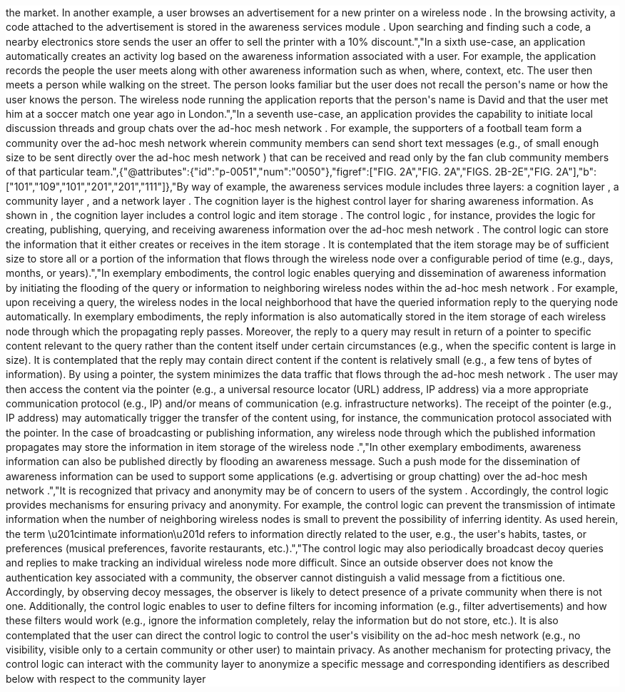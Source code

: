 the market. In another example, a user browses an advertisement for a new printer on a wireless node . In the browsing activity, a code attached to the advertisement is stored in the awareness services module . Upon searching and finding such a code, a nearby electronics store sends the user an offer to sell the printer with a 10% discount.","In a sixth use-case, an application automatically creates an activity log based on the awareness information associated with a user. For example, the application records the people the user meets along with other awareness information such as when, where, context, etc. The user then meets a person while walking on the street. The person looks familiar but the user does not recall the person's name or how the user knows the person. The wireless node running the application reports that the person's name is David and that the user met him at a soccer match one year ago in London.","In a seventh use-case, an application provides the capability to initiate local discussion threads and group chats over the ad-hoc mesh network . For example, the supporters of a football team form a community over the ad-hoc mesh network  wherein community members can send short text messages (e.g., of small enough size to be sent directly over the ad-hoc mesh network ) that can be received and read only by the fan club community members of that particular team.",{"@attributes":{"id":"p-0051","num":"0050"},"figref":["FIG. 2A","FIG. 2A","FIGS. 2B-2E","FIG. 2A"],"b":["101","109","101","201","201","111"]},"By way of example, the awareness services module  includes three layers: a cognition layer , a community layer , and a network layer . The cognition layer  is the highest control layer for sharing awareness information. As shown in , the cognition layer  includes a control logic  and item storage . The control logic , for instance, provides the logic for creating, publishing, querying, and receiving awareness information over the ad-hoc mesh network . The control logic  can store the information that it either creates or receives in the item storage . It is contemplated that the item storage  may be of sufficient size to store all or a portion of the information that flows through the wireless node  over a configurable period of time (e.g., days, months, or years).","In exemplary embodiments, the control logic  enables querying and dissemination of awareness information by initiating the flooding of the query or information to neighboring wireless nodes  within the ad-hoc mesh network . For example, upon receiving a query, the wireless nodes  in the local neighborhood that have the queried information reply to the querying node automatically. In exemplary embodiments, the reply information is also automatically stored in the item storage  of each wireless node  through which the propagating reply passes. Moreover, the reply to a query may result in return of a pointer to specific content relevant to the query rather than the content itself under certain circumstances (e.g., when the specific content is large in size). It is contemplated that the reply may contain direct content if the content is relatively small (e.g., a few tens of bytes of information). By using a pointer, the system  minimizes the data traffic that flows through the ad-hoc mesh network . The user may then access the content via the pointer (e.g., a universal resource locator (URL) address, IP address) via a more appropriate communication protocol (e.g., IP) and\/or means of communication (e.g. infrastructure networks). The receipt of the pointer (e.g., IP address) may automatically trigger the transfer of the content using, for instance, the communication protocol associated with the pointer. In the case of broadcasting or publishing information, any wireless node  through which the published information propagates may store the information in item storage  of the wireless node .","In other exemplary embodiments, awareness information can also be published directly by flooding an awareness message. Such a push mode for the dissemination of awareness information can be used to support some applications (e.g. advertising or group chatting) over the ad-hoc mesh network .","It is recognized that privacy and anonymity may be of concern to users of the system . Accordingly, the control logic  provides mechanisms for ensuring privacy and anonymity. For example, the control logic  can prevent the transmission of intimate information when the number of neighboring wireless nodes is small to prevent the possibility of inferring identity. As used herein, the term \u201cintimate information\u201d refers to information directly related to the user, e.g., the user's habits, tastes, or preferences (musical preferences, favorite restaurants, etc.).","The control logic  may also periodically broadcast decoy queries and replies to make tracking an individual wireless node  more difficult. Since an outside observer does not know the authentication key associated with a community, the observer cannot distinguish a valid message from a fictitious one. Accordingly, by observing decoy messages, the observer is likely to detect presence of a private community when there is not one. Additionally, the control logic  enables to user to define filters for incoming information (e.g., filter advertisements) and how these filters would work (e.g., ignore the information completely, relay the information but do not store, etc.). It is also contemplated that the user can direct the control logic  to control the user's visibility on the ad-hoc mesh network  (e.g., no visibility, visible only to a certain community or other user) to maintain privacy. As another mechanism for protecting privacy, the control logic  can interact with the community layer  to anonymize a specific message and corresponding identifiers as described below with respect to the community layer